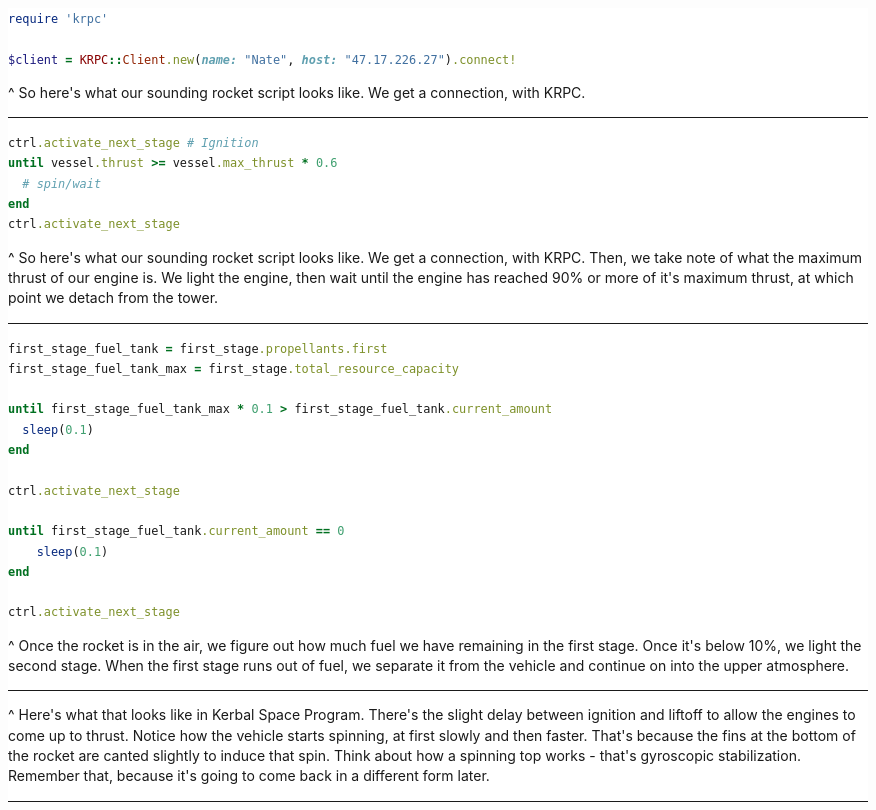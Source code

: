 ```ruby
require 'krpc'

$client = KRPC::Client.new(name: "Nate", host: "47.17.226.27").connect!
```

^ So here's what our sounding rocket script looks like. We get a connection, with KRPC.

---

```ruby
ctrl.activate_next_stage # Ignition
until vessel.thrust >= vessel.max_thrust * 0.6
  # spin/wait
end
ctrl.activate_next_stage
```

^ So here's what our sounding rocket script looks like. We get a connection, with KRPC. Then, we take note of what the maximum thrust of our engine is. We light the engine, then wait until the engine has reached 90% or more of it's maximum thrust, at which point we detach from the tower.

---

```ruby
first_stage_fuel_tank = first_stage.propellants.first
first_stage_fuel_tank_max = first_stage.total_resource_capacity

until first_stage_fuel_tank_max * 0.1 > first_stage_fuel_tank.current_amount
  sleep(0.1)
end

ctrl.activate_next_stage

until first_stage_fuel_tank.current_amount == 0
	sleep(0.1)
end

ctrl.activate_next_stage
```

^ Once the rocket is in the air, we figure out how much fuel we have remaining in the first stage. Once it's below 10%, we light the second stage. When the first stage runs out of fuel, we separate it from the vehicle and continue on into the upper atmosphere.

---

![](pic/aerobee.mp4)

^ Here's what that looks like in Kerbal Space Program. There's the slight delay between ignition and liftoff to allow the engines to come up to thrust. Notice how the vehicle starts spinning, at first slowly and then faster. That's because the fins at the bottom of the rocket are canted slightly to induce that spin. Think about how a spinning top works - that's gyroscopic stabilization. Remember that, because it's going to come back in a different form later.

---
